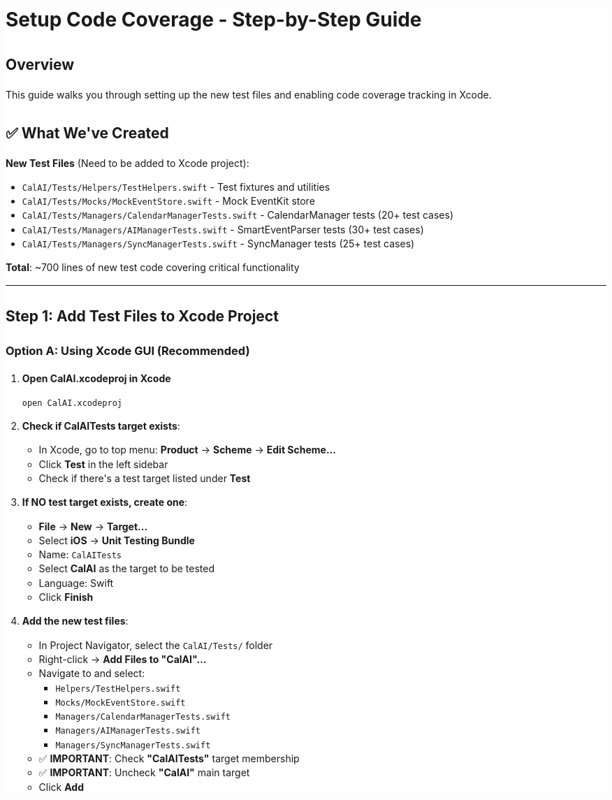# Setup Code Coverage - Step-by-Step Guide

## Overview

This guide walks you through setting up the new test files and enabling code coverage tracking in Xcode.

## ✅ What We've Created

**New Test Files** (Need to be added to Xcode project):
- `CalAI/Tests/Helpers/TestHelpers.swift` - Test fixtures and utilities
- `CalAI/Tests/Mocks/MockEventStore.swift` - Mock EventKit store
- `CalAI/Tests/Managers/CalendarManagerTests.swift` - CalendarManager tests (20+ test cases)
- `CalAI/Tests/Managers/AIManagerTests.swift` - SmartEventParser tests (30+ test cases)
- `CalAI/Tests/Managers/SyncManagerTests.swift` - SyncManager tests (25+ test cases)

**Total**: ~700 lines of new test code covering critical functionality

---

## Step 1: Add Test Files to Xcode Project

### Option A: Using Xcode GUI (Recommended)

1. **Open CalAI.xcodeproj in Xcode**
   ```bash
   open CalAI.xcodeproj
   ```

2. **Check if CalAITests target exists**:
   - In Xcode, go to top menu: **Product** → **Scheme** → **Edit Scheme...**
   - Click **Test** in the left sidebar
   - Check if there's a test target listed under **Test**

3. **If NO test target exists, create one**:
   - **File** → **New** → **Target...**
   - Select **iOS** → **Unit Testing Bundle**
   - Name: `CalAITests`
   - Select **CalAI** as the target to be tested
   - Language: Swift
   - Click **Finish**

4. **Add the new test files**:
   - In Project Navigator, select the `CalAI/Tests/` folder
   - Right-click → **Add Files to "CalAI"...**
   - Navigate to and select:
     - `Helpers/TestHelpers.swift`
     - `Mocks/MockEventStore.swift`
     - `Managers/CalendarManagerTests.swift`
     - `Managers/AIManagerTests.swift`
     - `Managers/SyncManagerTests.swift`
   - ✅ **IMPORTANT**: Check **"CalAITests"** target membership
   - ✅ **IMPORTANT**: Uncheck **"CalAI"** main target
   - Click **Add**
